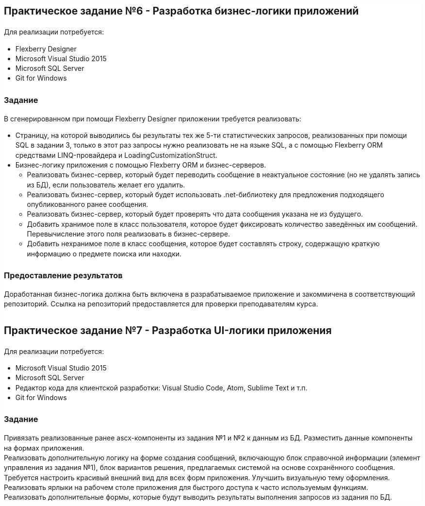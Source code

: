 ## Практическое задание №6 - Разработка бизнес-логики приложений

Для реализации потребуется:

* Flexberry Designer
* Microsoft Visual Studio 2015
* Microsoft SQL Server
* Git for Windows

### Задание

В сгенерированном при помощи Flexberry Designer приложении требуется реализовать:

* Страницу, на которой выводились бы результаты тех же 5-ти статистических запросов, реализованных при помощи SQL в задании 3,
   только в этот раз запросы нужно реализовать не на языке SQL, а с помощью Flexberry ORM средствами LINQ-провайдера и LoadingCustomizationStruct.
* Бизнес-логику приложения с помощью Flexberry ORM и бизнес-серверов.
	* Реализовать бизнес-сервер, который будет переводить сообщение в неактуальное состояние (но не удалять запись из БД), если пользователь желает его удалить.
	* Реализовать бизнес-сервер, который будет использовать .net-библиотеку для предложения подходящего опубликованного ранее сообщения.
	* Реализовать бизнес-сервер, который будет проверять что дата сообщения указана не из будущего.
	* Добавить хранимое поле в класс пользователя, которое будет фиксировать количество заведённых им сообщений. Перевычисление этого поля реализовать в бизнес-сервере.
	* Добавить нехранимое поле в класс сообщения, которое будет составлять строку, содержащую краткую информацию о предмете поиска или находки.

### Предоставление результатов

Доработанная бизнес-логика должна быть включена в разрабатываемое приложение и закоммичена в соответствующий репозиторий. Ссылка на репозиторий предоставляется для проверки преподавателям курса.

## Практическое задание №7 - Разработка UI-логики приложения

Для реализации потребуется:

*	Microsoft Visual Studio 2015
*	Microsoft SQL Server
*	Редактор кода для клиентской разработки: Visual Studio Code, Atom, Sublime Text и т.п.
*	Git for Windows

### Задание

Привязать реализованные ранее ascx-компоненты из задания №1 и №2 к данным из БД. Разместить данные компоненты на формах приложения.  
Реализовать дополнительную логику на форме создания сообщений, включающую блок справочной информации (элемент управления из задания №1), блок вариантов решения, предлагаемых системой на основе сохранённого сообщения.  
Требуется настроить красивый внешний вид для всех форм приложения. Улучшить визуальную тему оформления. Реализовать ярлыки на рабочем столе приложения для быстрого доступа к часто используемым функциям.  
Реализовать дополнительные формы, которые будут выводить результаты выполнения запросов из задания по БД.
